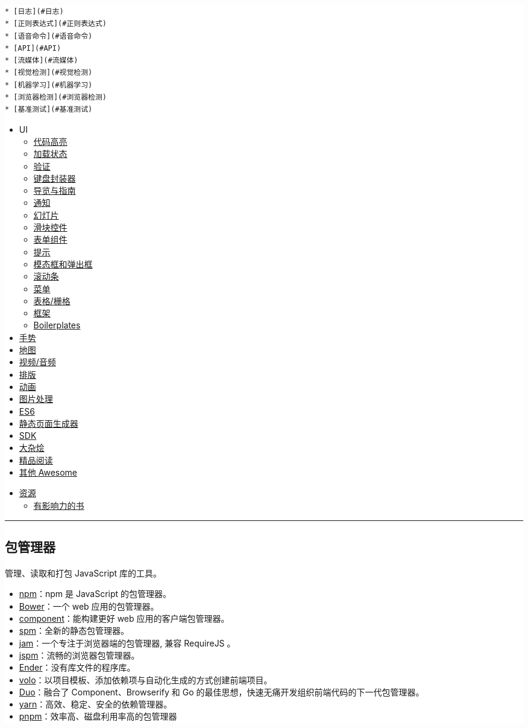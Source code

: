     * [日志](#日志)
    * [正则表达式](#正则表达式)
    * [语音命令](#语音命令)
    * [API](#API)
    * [流媒体](#流媒体)
    * [视觉检测](#视觉检测)
    * [机器学习](#机器学习)
    * [浏览器检测](#浏览器检测)
    * [基准测试](#基准测试)
  * UI
    * [代码高亮](#代码高亮)
    * [加载状态](#加载状态)
    * [验证](#验证)
    * [键盘封装器](#键盘封装器)
    * [导览与指南](#导览与指南)
    * [通知](#通知)
    * [幻灯片](#幻灯片)
    * [滑块控件](#滑块控件)
    * [表单组件](#表单组件)
    * [提示](#提示)
    * [模态框和弹出框](#模态框和弹出框)
    * [滚动条](#滚动条)
    * [菜单](#菜单)
    * [表格/栅格](#表格/栅格)
    * [框架](#框架)
    * [Boilerplates](#Boilerplates)
  * [手势](#手势)
  * [地图](#地图)
  * [视频/音频](#视频/音频)
  * [排版](#排版)
  * [动画](#动画)
  * [图片处理](#图片处理)
  * [ES6](#ES6)
  * [静态页面生成器](#静态页面生成器)
  * [SDK](#SDK)
  * [大杂烩](#大杂烩)
* [精品阅读](#worth-reading)
* [其他 Awesome](#其他-Awesome-系列)
- [资源](#resources)
    - [有影响力的书](#influential-books)

* * *

## 包管理器

管理、读取和打包 JavaScript 库的工具。

* [npm](https://www.npmjs.com/)：npm 是 JavaScript 的包管理器。
* [Bower](https://github.com/bower/bower)：一个 web 应用的包管理器。
* [component](https://github.com/componentjs/component)：能构建更好 web 应用的客户端包管理器。
* [spm](https://github.com/spmjs/spm)：全新的静态包管理器。
* [jam](https://github.com/caolan/jam)：一个专注于浏览器端的包管理器, 兼容 RequireJS 。
* [jspm](https://github.com/jspm/jspm-cli)：流畅的浏览器包管理器。
* [Ender](https://github.com/ender-js/Ender)：没有库文件的程序库。
* [volo](https://github.com/volojs/volo)：以项目模板、添加依赖项与自动化生成的方式创建前端项目。
* [Duo](https://github.com/duojs/duo)：融合了 Component、Browserify 和 Go 的最佳思想，快速无痛开发组织前端代码的下一代包管理器。
* [yarn](https://yarnpkg.com/lang/en/)：高效、稳定、安全的依赖管理器。
* [pnpm](https://pnpm.js.org/)：效率高、磁盘利用率高的包管理器
